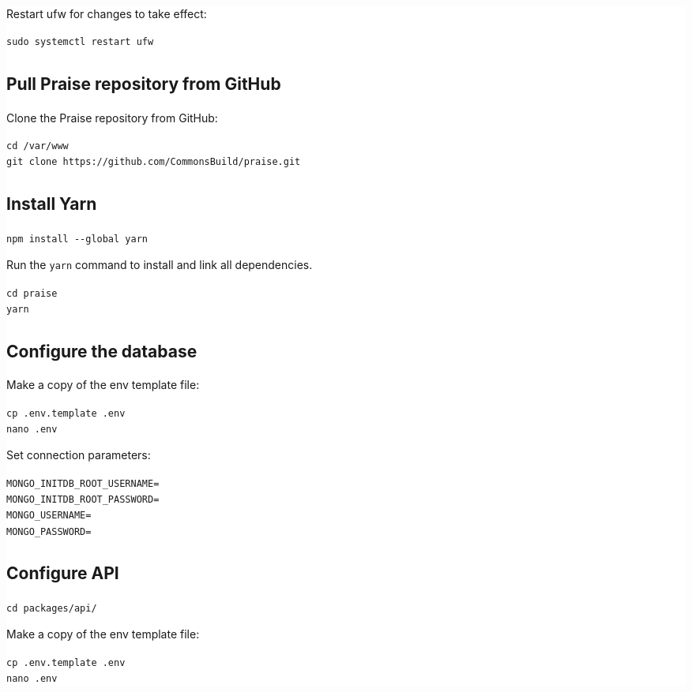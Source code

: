 
Restart ufw for changes to take effect:

```
sudo systemctl restart ufw
```

## Pull Praise repository from GitHub

Clone the Praise repository from GitHub:

```
cd /var/www
git clone https://github.com/CommonsBuild/praise.git
```

## Install Yarn

```
npm install --global yarn
```

Run the `yarn` command to install and link all dependencies.

```
cd praise
yarn
```

## Configure the database

Make a copy of the env template file:

```
cp .env.template .env
nano .env
```

Set connection parameters:

```
MONGO_INITDB_ROOT_USERNAME=
MONGO_INITDB_ROOT_PASSWORD=
MONGO_USERNAME=
MONGO_PASSWORD=
```

## Configure API

```
cd packages/api/
```

Make a copy of the env template file:

```
cp .env.template .env
nano .env
```
